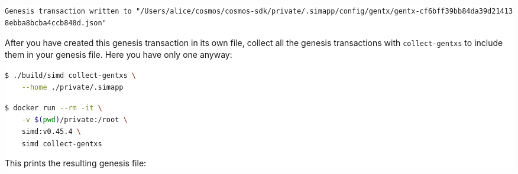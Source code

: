 ```txt
Genesis transaction written to "/Users/alice/cosmos/cosmos-sdk/private/.simapp/config/gentx/gentx-cf6bff39bb84da39d214138ebba8bcba4ccb848d.json"
```

After you have created this genesis transaction in its own file, collect all the genesis transactions with `collect-gentxs` to include them in your genesis file. Here you have only one anyway:

<CodeGroup>

<CodeGroupItem title="Local">

```sh
$ ./build/simd collect-gentxs \
    --home ./private/.simapp
```

</CodeGroupItem>

<CodeGroupItem title="Docker">

```sh
$ docker run --rm -it \
    -v $(pwd)/private:/root \
    simd:v0.45.4 \
    simd collect-gentxs
```

</CodeGroupItem>

</CodeGroup>

This prints the resulting genesis file:

```json
```